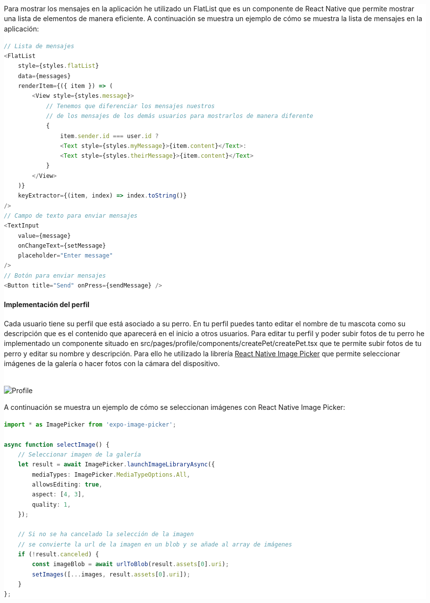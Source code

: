 Para mostrar los mensajes en la aplicación he utilizado un FlatList que es un componente de React Native que permite mostrar una lista de elementos de manera eficiente. A continuación se muestra un ejemplo de cómo se muestra la lista de mensajes en la aplicación:
```TypeScript
// Lista de mensajes
<FlatList
    style={styles.flatList}
    data={messages}
    renderItem={({ item }) => (
        <View style={styles.message}>
            // Tenemos que diferenciar los mensajes nuestros
            // de los mensajes de los demás usuarios para mostrarlos de manera diferente
            {
                item.sender.id === user.id ? 
                <Text style={styles.myMessage}>{item.content}</Text>:
                <Text style={styles.theirMessage}>{item.content}</Text>
            }
        </View>
    )}
    keyExtractor={(item, index) => index.toString()}
/>
// Campo de texto para enviar mensajes
<TextInput
    value={message}
    onChangeText={setMessage}
    placeholder="Enter message"
/>
// Botón para enviar mensajes
<Button title="Send" onPress={sendMessage} />
```

#### Implementación del perfil
Cada usuario tiene su perfil que está asociado a su perro. En tu perfil puedes tanto editar el nombre de tu mascota como su descripción que es el contenido que aparecerá en el inicio a otros usuarios. Para editar tu perfil y poder subir fotos de tu perro he implementado un componente situado en src/pages/profile/components/createPet/createPet.tsx que te permite subir fotos de tu perro y editar su nombre y descripción. Para ello he utilizado la librería [React Native Image Picker](https://docs.expo.dev/versions/latest/sdk/imagepicker/) que permite seleccionar imágenes de la galería o hacer fotos con la cámara del dispositivo. 

<br>
<img src="./profile.png" alt="Profile" width="200">
<br>

A continuación se muestra un ejemplo de cómo se seleccionan imágenes con React Native Image Picker:
```TypeScript
import * as ImagePicker from 'expo-image-picker';

async function selectImage() {
    // Seleccionar imagen de la galería
    let result = await ImagePicker.launchImageLibraryAsync({
        mediaTypes: ImagePicker.MediaTypeOptions.All,
        allowsEditing: true,
        aspect: [4, 3],
        quality: 1,
    });

    // Si no se ha cancelado la selección de la imagen
    // se convierte la url de la imagen en un blob y se añade al array de imágenes
    if (!result.canceled) {
        const imageBlob = await urlToBlob(result.assets[0].uri);
        setImages([...images, result.assets[0].uri]);
    }
};
```